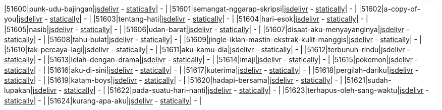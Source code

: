 |51600|punk-udu-bajingan|[jsdelivr](https://cdn.jsdelivr.net/gh/dbchord/c3-3-6/50001-55000/51501-52000/punk-udu-bajingan.webp) - [statically](https://cdn.statically.io/gh/dbchord/c3-3-6/i/50001-55000/51501-52000/punk-udu-bajingan.webp)| - |
|51601|semangat-nggarap-skripsi|[jsdelivr](https://cdn.jsdelivr.net/gh/dbchord/c3-3-6/50001-55000/51501-52000/semangat-nggarap-skripsi.webp) - [statically](https://cdn.statically.io/gh/dbchord/c3-3-6/i/50001-55000/51501-52000/semangat-nggarap-skripsi.webp)| - |
|51602|a-copy-of-you|[jsdelivr](https://cdn.jsdelivr.net/gh/dbchord/c3-3-6/50001-55000/51501-52000/a-copy-of-you.webp) - [statically](https://cdn.statically.io/gh/dbchord/c3-3-6/i/50001-55000/51501-52000/a-copy-of-you.webp)| - |
|51603|tentang-hati|[jsdelivr](https://cdn.jsdelivr.net/gh/dbchord/c3-3-6/50001-55000/51501-52000/tentang-hati.webp) - [statically](https://cdn.statically.io/gh/dbchord/c3-3-6/i/50001-55000/51501-52000/tentang-hati.webp)| - |
|51604|hari-esok|[jsdelivr](https://cdn.jsdelivr.net/gh/dbchord/c3-3-6/50001-55000/51501-52000/hari-esok.webp) - [statically](https://cdn.statically.io/gh/dbchord/c3-3-6/i/50001-55000/51501-52000/hari-esok.webp)| - |
|51605|nasib|[jsdelivr](https://cdn.jsdelivr.net/gh/dbchord/c3-3-6/50001-55000/51501-52000/nasib.webp) - [statically](https://cdn.statically.io/gh/dbchord/c3-3-6/i/50001-55000/51501-52000/nasib.webp)| - |
|51606|udan-barat|[jsdelivr](https://cdn.jsdelivr.net/gh/dbchord/c3-3-6/50001-55000/51501-52000/udan-barat.webp) - [statically](https://cdn.statically.io/gh/dbchord/c3-3-6/i/50001-55000/51501-52000/udan-barat.webp)| - |
|51607|disaat-aku-menyayanginya|[jsdelivr](https://cdn.jsdelivr.net/gh/dbchord/c3-3-6/50001-55000/51501-52000/disaat-aku-menyayanginya.webp) - [statically](https://cdn.statically.io/gh/dbchord/c3-3-6/i/50001-55000/51501-52000/disaat-aku-menyayanginya.webp)| - |
|51608|tahu-bulat|[jsdelivr](https://cdn.jsdelivr.net/gh/dbchord/c3-3-6/50001-55000/51501-52000/tahu-bulat.webp) - [statically](https://cdn.statically.io/gh/dbchord/c3-3-6/i/50001-55000/51501-52000/tahu-bulat.webp)| - |
|51609|jingle-iklan-mastin-ekstrak-kulit-manggis|[jsdelivr](https://cdn.jsdelivr.net/gh/dbchord/c3-3-6/50001-55000/51501-52000/jingle-iklan-mastin-ekstrak-kulit-manggis.webp) - [statically](https://cdn.statically.io/gh/dbchord/c3-3-6/i/50001-55000/51501-52000/jingle-iklan-mastin-ekstrak-kulit-manggis.webp)| - |
|51610|tak-percaya-lagi|[jsdelivr](https://cdn.jsdelivr.net/gh/dbchord/c3-3-6/50001-55000/51501-52000/tak-percaya-lagi.webp) - [statically](https://cdn.statically.io/gh/dbchord/c3-3-6/i/50001-55000/51501-52000/tak-percaya-lagi.webp)| - |
|51611|aku-kamu-dia|[jsdelivr](https://cdn.jsdelivr.net/gh/dbchord/c3-3-6/50001-55000/51501-52000/aku-kamu-dia.webp) - [statically](https://cdn.statically.io/gh/dbchord/c3-3-6/i/50001-55000/51501-52000/aku-kamu-dia.webp)| - |
|51612|terbunuh-rindu|[jsdelivr](https://cdn.jsdelivr.net/gh/dbchord/c3-3-6/50001-55000/51501-52000/terbunuh-rindu.webp) - [statically](https://cdn.statically.io/gh/dbchord/c3-3-6/i/50001-55000/51501-52000/terbunuh-rindu.webp)| - |
|51613|lelah-dengan-drama|[jsdelivr](https://cdn.jsdelivr.net/gh/dbchord/c3-3-6/50001-55000/51501-52000/lelah-dengan-drama.webp) - [statically](https://cdn.statically.io/gh/dbchord/c3-3-6/i/50001-55000/51501-52000/lelah-dengan-drama.webp)| - |
|51614|imaji|[jsdelivr](https://cdn.jsdelivr.net/gh/dbchord/c3-3-6/50001-55000/51501-52000/imaji.webp) - [statically](https://cdn.statically.io/gh/dbchord/c3-3-6/i/50001-55000/51501-52000/imaji.webp)| - |
|51615|pokemon|[jsdelivr](https://cdn.jsdelivr.net/gh/dbchord/c3-3-6/50001-55000/51501-52000/pokemon.webp) - [statically](https://cdn.statically.io/gh/dbchord/c3-3-6/i/50001-55000/51501-52000/pokemon.webp)| - |
|51616|aku-di-sini|[jsdelivr](https://cdn.jsdelivr.net/gh/dbchord/c3-3-6/50001-55000/51501-52000/aku-di-sini.webp) - [statically](https://cdn.statically.io/gh/dbchord/c3-3-6/i/50001-55000/51501-52000/aku-di-sini.webp)| - |
|51617|kuterima|[jsdelivr](https://cdn.jsdelivr.net/gh/dbchord/c3-3-6/50001-55000/51501-52000/kuterima.webp) - [statically](https://cdn.statically.io/gh/dbchord/c3-3-6/i/50001-55000/51501-52000/kuterima.webp)| - |
|51618|pergilah-dariku|[jsdelivr](https://cdn.jsdelivr.net/gh/dbchord/c3-3-6/50001-55000/51501-52000/pergilah-dariku.webp) - [statically](https://cdn.statically.io/gh/dbchord/c3-3-6/i/50001-55000/51501-52000/pergilah-dariku.webp)| - |
|51619|katam-boys|[jsdelivr](https://cdn.jsdelivr.net/gh/dbchord/c3-3-6/50001-55000/51501-52000/katam-boys.webp) - [statically](https://cdn.statically.io/gh/dbchord/c3-3-6/i/50001-55000/51501-52000/katam-boys.webp)| - |
|51620|hadapi-bersama|[jsdelivr](https://cdn.jsdelivr.net/gh/dbchord/c3-3-6/50001-55000/51501-52000/hadapi-bersama.webp) - [statically](https://cdn.statically.io/gh/dbchord/c3-3-6/i/50001-55000/51501-52000/hadapi-bersama.webp)| - |
|51621|sudah-lupakan|[jsdelivr](https://cdn.jsdelivr.net/gh/dbchord/c3-3-6/50001-55000/51501-52000/sudah-lupakan.webp) - [statically](https://cdn.statically.io/gh/dbchord/c3-3-6/i/50001-55000/51501-52000/sudah-lupakan.webp)| - |
|51622|pada-suatu-hari-nanti|[jsdelivr](https://cdn.jsdelivr.net/gh/dbchord/c3-3-6/50001-55000/51501-52000/pada-suatu-hari-nanti.webp) - [statically](https://cdn.statically.io/gh/dbchord/c3-3-6/i/50001-55000/51501-52000/pada-suatu-hari-nanti.webp)| - |
|51623|terhapus-oleh-sang-waktu|[jsdelivr](https://cdn.jsdelivr.net/gh/dbchord/c3-3-6/50001-55000/51501-52000/terhapus-oleh-sang-waktu.webp) - [statically](https://cdn.statically.io/gh/dbchord/c3-3-6/i/50001-55000/51501-52000/terhapus-oleh-sang-waktu.webp)| - |
|51624|kurang-apa-aku|[jsdelivr](https://cdn.jsdelivr.net/gh/dbchord/c3-3-6/50001-55000/51501-52000/kurang-apa-aku.webp) - [statically](https://cdn.statically.io/gh/dbchord/c3-3-6/i/50001-55000/51501-52000/kurang-apa-aku.webp)| - |